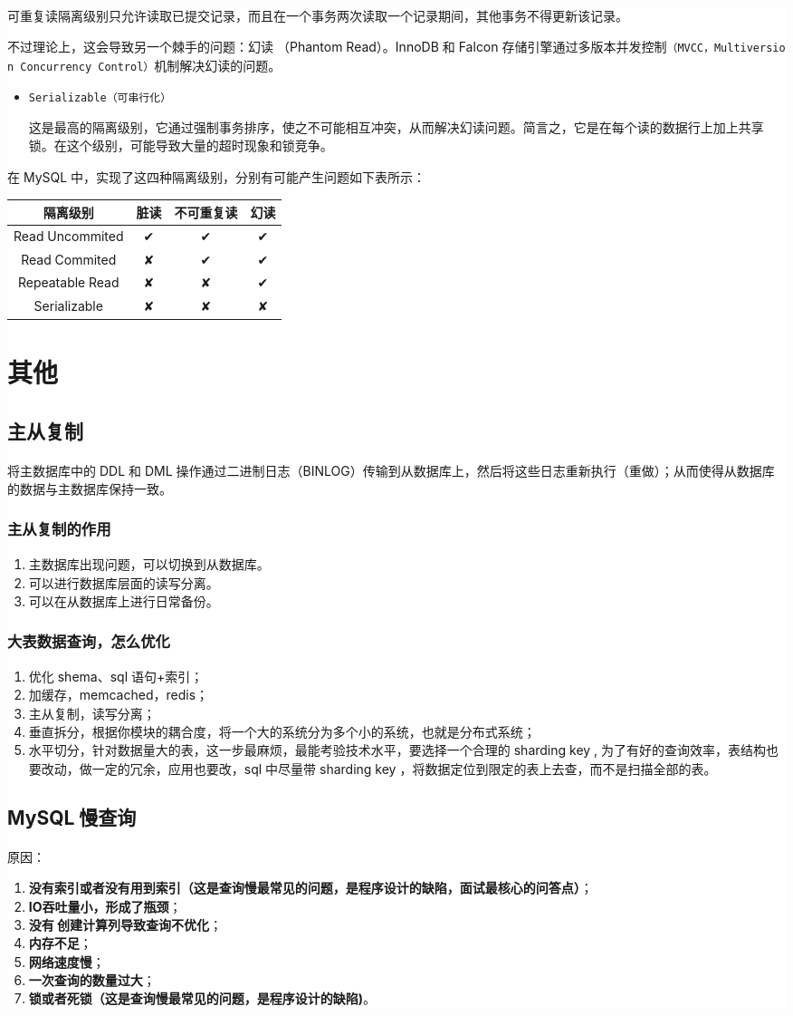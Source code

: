   可重复读隔离级别只允许读取已提交记录，而且在一个事务两次读取一个记录期间，其他事务不得更新该记录。

  不过理论上，这会导致另一个棘手的问题：幻读 （Phantom Read）。InnoDB 和 Falcon 存储引擎通过多版本并发控制`（MVCC，Multiversion Concurrency Control）`机制解决幻读的问题。

- `Serializable（可串行化）`

  这是最高的隔离级别，它通过强制事务排序，使之不可能相互冲突，从而解决幻读问题。简言之，它是在每个读的数据行上加上共享锁。在这个级别，可能导致大量的超时现象和锁竞争。

在 MySQL 中，实现了这四种隔离级别，分别有可能产生问题如下表所示：

|    隔离级别     | 脏读 | 不可重复读 | 幻读 |
| :-------------: | :--: | :--------: | :--: |
| Read Uncommited |  ✔   |     ✔      |  ✔   |
|  Read Commited  |  ✘   |     ✔      |  ✔   |
| Repeatable Read |  ✘   |     ✘      |  ✔   |
|  Serializable   |  ✘   |     ✘      |  ✘   |



# 其他

## 主从复制

将主数据库中的 DDL 和 DML 操作通过二进制日志（BINLOG）传输到从数据库上，然后将这些日志重新执行（重做）；从而使得从数据库的数据与主数据库保持一致。

### 主从复制的作用

1. 主数据库出现问题，可以切换到从数据库。
2. 可以进行数据库层面的读写分离。
3. 可以在从数据库上进行日常备份。

### 大表数据查询，怎么优化

1. 优化 shema、sql 语句+索引；
2. 加缓存，memcached，redis；
3. 主从复制，读写分离；
4. 垂直拆分，根据你模块的耦合度，将一个大的系统分为多个小的系统，也就是分布式系统；
5. 水平切分，针对数据量大的表，这一步最麻烦，最能考验技术水平，要选择一个合理的 sharding key , 为了有好的查询效率，表结构也要改动，做一定的冗余，应用也要改，sql 中尽量带 sharding key ，将数据定位到限定的表上去查，而不是扫描全部的表。

## MySQL 慢查询

原因：

1. **没有索引或者没有用到索引（这是查询慢最常见的问题，是程序设计的缺陷，面试最核心的问答点）**；
2. **IO吞吐量小，形成了瓶颈**；
3. **没有 创建计算列导致查询不优化**；
4. **内存不足**；
5. **网络速度慢**；
6. **一次查询的数量过大**；
7. **锁或者死锁（这是查询慢最常见的问题，是程序设计的缺陷)**。
